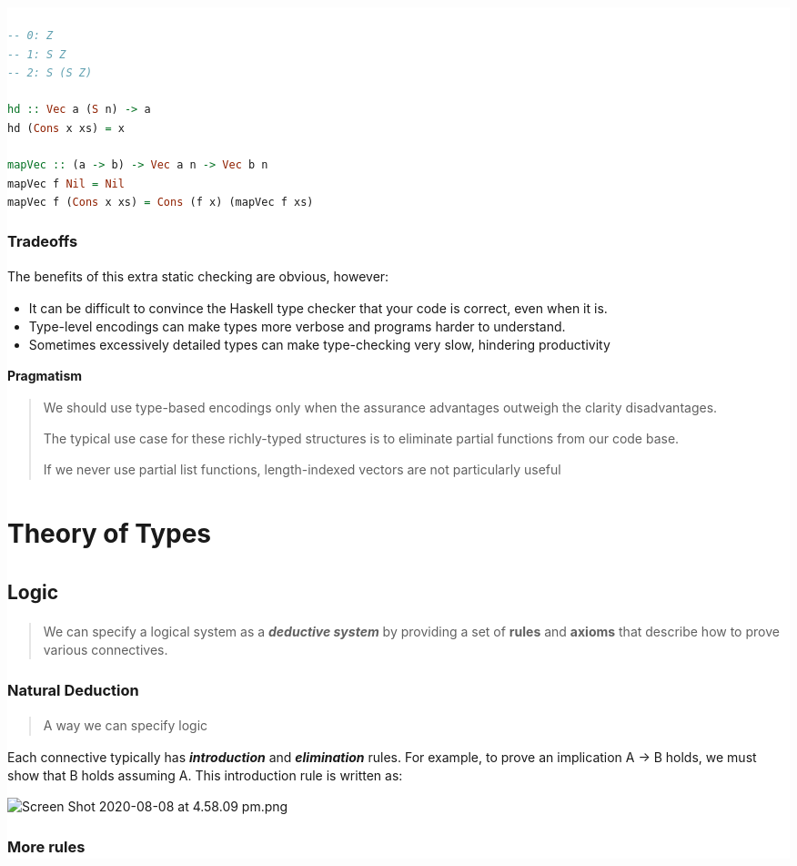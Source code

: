 ```haskell

-- 0: Z
-- 1: S Z
-- 2: S (S Z)

hd :: Vec a (S n) -> a
hd (Cons x xs) = x

mapVec :: (a -> b) -> Vec a n -> Vec b n
mapVec f Nil = Nil
mapVec f (Cons x xs) = Cons (f x) (mapVec f xs)
```

### Tradeoffs

The benefits of this extra static checking are obvious, however:

* It can be difficult to convince the Haskell type checker that your code is correct, even when it is.
* Type-level encodings can make types more verbose and programs harder to understand.
* Sometimes excessively detailed types can make type-checking very slow, hindering productivity

**Pragmatism**

> We should use type-based encodings only when the assurance advantages outweigh the clarity disadvantages. 
>
> The typical use case for these richly-typed structures is to eliminate partial functions from our code base.
>
>  If we never use partial list functions, length-indexed vectors are not particularly useful



# Theory of Types

## Logic

> We can specify a logical system as a _**deductive system**_ by providing a set of **rules** and **axioms** that describe how to prove various connectives.

### Natural Deduction

> A way we can specify logic

Each connective typically has **_introduction_** and **_elimination_** rules. For example, to prove an implication A → B holds, we must show that B holds assuming A. This introduction rule is written as:

![Screen Shot 2020-08-08 at 4.58.09 pm.png](https://i.loli.net/2020/08/08/7zFBO4Ith8cuKJT.png)

### More rules
